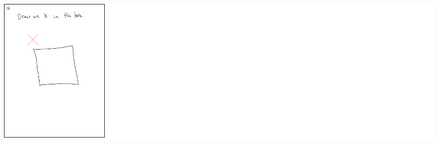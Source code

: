<img src='../../evaluation_results/2024-12-29_21-05-47/x_in_box/claude_sonnet_latest_no_seg/2/merged-output.png' border=1 width=200 />